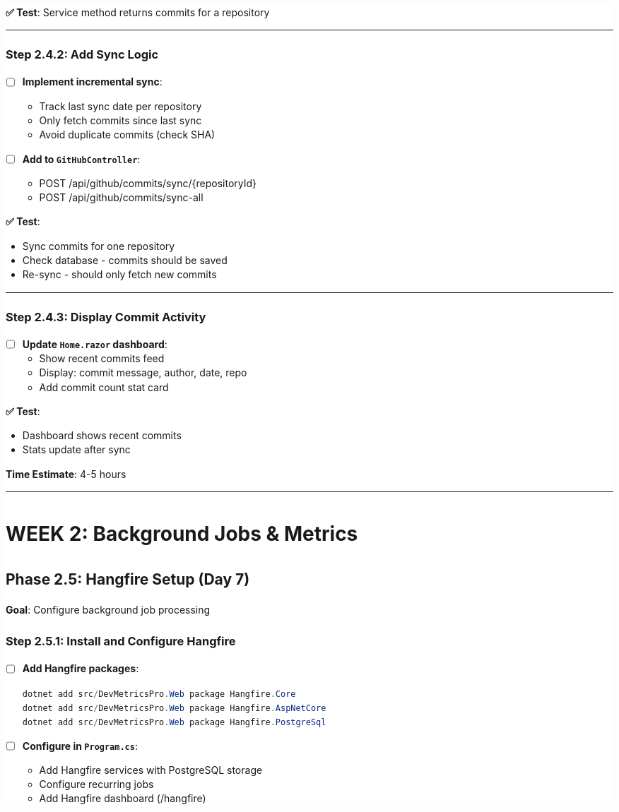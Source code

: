 **✅ Test**: Service method returns commits for a repository

---

### Step 2.4.2: Add Sync Logic

- [ ] **Implement incremental sync**:
  - Track last sync date per repository
  - Only fetch commits since last sync
  - Avoid duplicate commits (check SHA)

- [ ] **Add to `GitHubController`**:
  - POST /api/github/commits/sync/{repositoryId}
  - POST /api/github/commits/sync-all

**✅ Test**:
- Sync commits for one repository
- Check database - commits should be saved
- Re-sync - should only fetch new commits

---

### Step 2.4.3: Display Commit Activity

- [ ] **Update `Home.razor` dashboard**:
  - Show recent commits feed
  - Display: commit message, author, date, repo
  - Add commit count stat card

**✅ Test**:
- Dashboard shows recent commits
- Stats update after sync

**Time Estimate**: 4-5 hours

---

# WEEK 2: Background Jobs & Metrics

## Phase 2.5: Hangfire Setup (Day 7)

**Goal**: Configure background job processing

### Step 2.5.1: Install and Configure Hangfire

- [ ] **Add Hangfire packages**:
  ```powershell
  dotnet add src/DevMetricsPro.Web package Hangfire.Core
  dotnet add src/DevMetricsPro.Web package Hangfire.AspNetCore
  dotnet add src/DevMetricsPro.Web package Hangfire.PostgreSql
  ```

- [ ] **Configure in `Program.cs`**:
  - Add Hangfire services with PostgreSQL storage
  - Configure recurring jobs
  - Add Hangfire dashboard (/hangfire)
